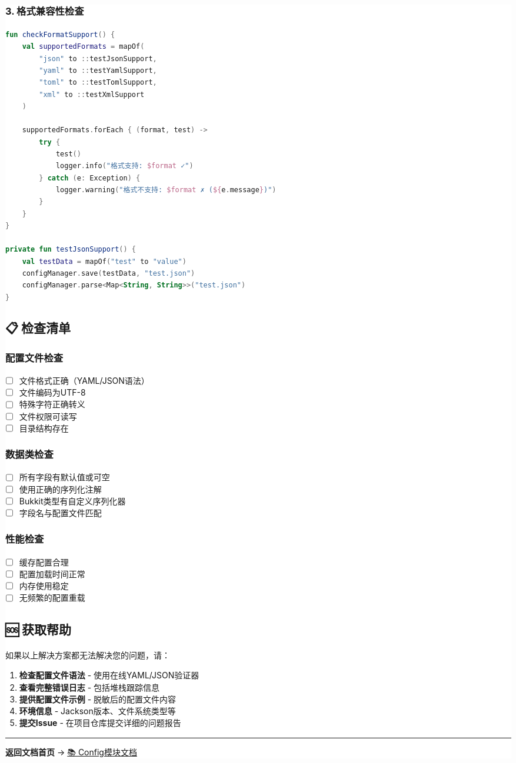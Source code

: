 ### 3. 格式兼容性检查

```kotlin
fun checkFormatSupport() {
    val supportedFormats = mapOf(
        "json" to ::testJsonSupport,
        "yaml" to ::testYamlSupport,
        "toml" to ::testTomlSupport,
        "xml" to ::testXmlSupport
    )

    supportedFormats.forEach { (format, test) ->
        try {
            test()
            logger.info("格式支持: $format ✓")
        } catch (e: Exception) {
            logger.warning("格式不支持: $format ✗ (${e.message})")
        }
    }
}

private fun testJsonSupport() {
    val testData = mapOf("test" to "value")
    configManager.save(testData, "test.json")
    configManager.parse<Map<String, String>>("test.json")
}
```

## 📋 检查清单

### 配置文件检查
- [ ] 文件格式正确（YAML/JSON语法）
- [ ] 文件编码为UTF-8
- [ ] 特殊字符正确转义
- [ ] 文件权限可读写
- [ ] 目录结构存在

### 数据类检查
- [ ] 所有字段有默认值或可空
- [ ] 使用正确的序列化注解
- [ ] Bukkit类型有自定义序列化器
- [ ] 字段名与配置文件匹配

### 性能检查
- [ ] 缓存配置合理
- [ ] 配置加载时间正常
- [ ] 内存使用稳定
- [ ] 无频繁的配置重载

## 🆘 获取帮助

如果以上解决方案都无法解决您的问题，请：

1. **检查配置文件语法** - 使用在线YAML/JSON验证器
2. **查看完整错误日志** - 包括堆栈跟踪信息
3. **提供配置文件示例** - 脱敏后的配置文件内容
4. **环境信息** - Jackson版本、文件系统类型等
5. **提交Issue** - 在项目仓库提交详细的问题报告

---

**返回文档首页** → [📚 Config模块文档](README.md)
